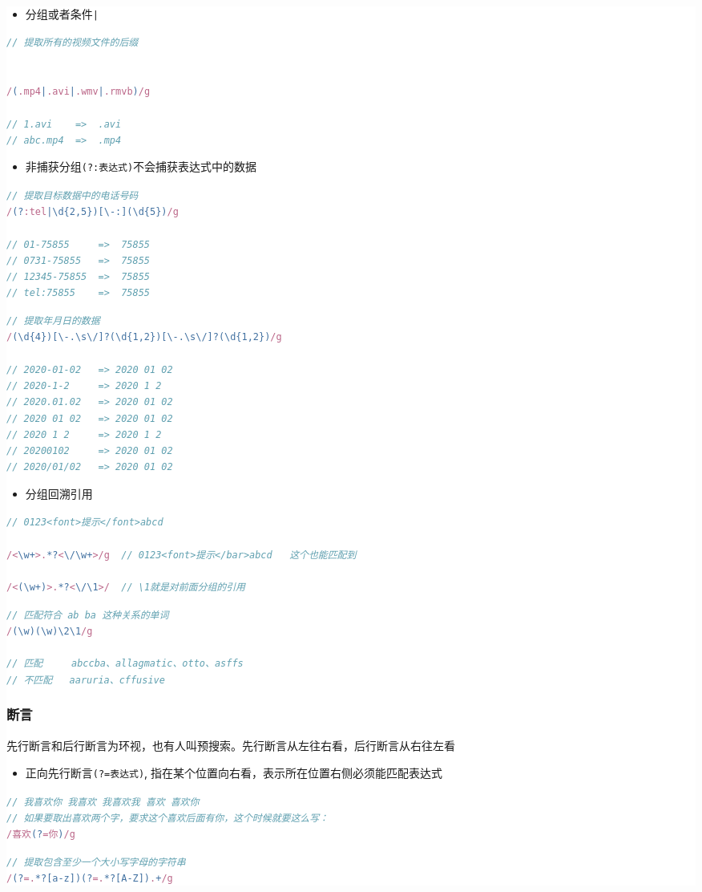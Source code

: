 - 分组或者条件`|`
``` js
// 提取所有的视频文件的后缀


/(.mp4|.avi|.wmv|.rmvb)/g

// 1.avi    =>  .avi
// abc.mp4  =>  .mp4
```

- 非捕获分组`(?:表达式)`不会捕获表达式中的数据
``` js
// 提取目标数据中的电话号码
/(?:tel|\d{2,5})[\-:](\d{5})/g

// 01-75855     =>  75855
// 0731-75855   =>  75855
// 12345-75855  =>  75855 
// tel:75855    =>  75855
```
``` js
// 提取年月日的数据
/(\d{4})[\-.\s\/]?(\d{1,2})[\-.\s\/]?(\d{1,2})/g

// 2020-01-02   => 2020 01 02
// 2020-1-2     => 2020 1 2
// 2020.01.02   => 2020 01 02
// 2020 01 02   => 2020 01 02
// 2020 1 2     => 2020 1 2
// 20200102     => 2020 01 02
// 2020/01/02   => 2020 01 02
```

- 分组回溯引用
``` js
// 0123<font>提示</font>abcd 

/<\w+>.*?<\/\w+>/g  // 0123<font>提示</bar>abcd   这个也能匹配到

/<(\w+)>.*?<\/\1>/  // \1就是对前面分组的引用
```
``` js
// 匹配符合 ab ba 这种关系的单词
/(\w)(\w)\2\1/g

// 匹配     abccba、allagmatic、otto、asffs
// 不匹配   aaruria、cffusive
```

### 断言
先行断言和后行断言为环视，也有人叫预搜索。先行断言从左往右看，后行断言从右往左看
- 正向先行断言`(?=表达式)`, 指在某个位置向右看，表示所在位置右侧必须能匹配表达式
``` js
// 我喜欢你 我喜欢 我喜欢我 喜欢 喜欢你
// 如果要取出喜欢两个字，要求这个喜欢后面有你，这个时候就要这么写：
/喜欢(?=你)/g
```
``` js
// 提取包含至少一个大小写字母的字符串
/(?=.*?[a-z])(?=.*?[A-Z]).+/g
```
